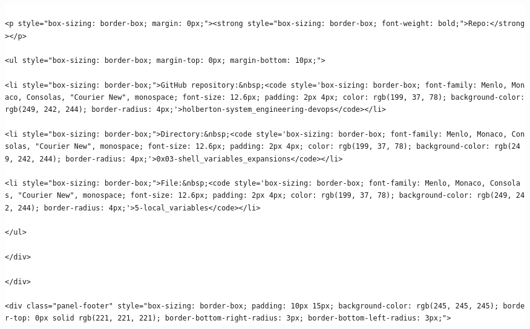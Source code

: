 																																																																																																																																																																																																																																																													                <p style="box-sizing: border-box; margin: 0px;"><strong style="box-sizing: border-box; font-weight: bold;">Repo:</strong></p>
																																																																																																																																																																																																																																																															                <ul style="box-sizing: border-box; margin-top: 0px; margin-bottom: 10px;">
																																																																																																																																																																																																																																																																	                    <li style="box-sizing: border-box;">GitHub repository:&nbsp;<code style='box-sizing: border-box; font-family: Menlo, Monaco, Consolas, "Courier New", monospace; font-size: 12.6px; padding: 2px 4px; color: rgb(199, 37, 78); background-color: rgb(249, 242, 244); border-radius: 4px;'>holberton-system_engineering-devops</code></li>
																																																																																																																																																																																																																																																																			                        <li style="box-sizing: border-box;">Directory:&nbsp;<code style='box-sizing: border-box; font-family: Menlo, Monaco, Consolas, "Courier New", monospace; font-size: 12.6px; padding: 2px 4px; color: rgb(199, 37, 78); background-color: rgb(249, 242, 244); border-radius: 4px;'>0x03-shell_variables_expansions</code></li>
																																																																																																																																																																																																																																																																						                    <li style="box-sizing: border-box;">File:&nbsp;<code style='box-sizing: border-box; font-family: Menlo, Monaco, Consolas, "Courier New", monospace; font-size: 12.6px; padding: 2px 4px; color: rgb(199, 37, 78); background-color: rgb(249, 242, 244); border-radius: 4px;'>5-local_variables</code></li>
																																																																																																																																																																																																																																																																								                    </ul>
																																																																																																																																																																																																																																																																										                </div>
																																																																																																																																																																																																																																																																												        </div>
																																																																																																																																																																																																																																																																													        <div class="panel-footer" style="box-sizing: border-box; padding: 10px 15px; background-color: rgb(245, 245, 245); border-top: 0px solid rgb(221, 221, 221); border-bottom-right-radius: 3px; border-bottom-left-radius: 3px;">